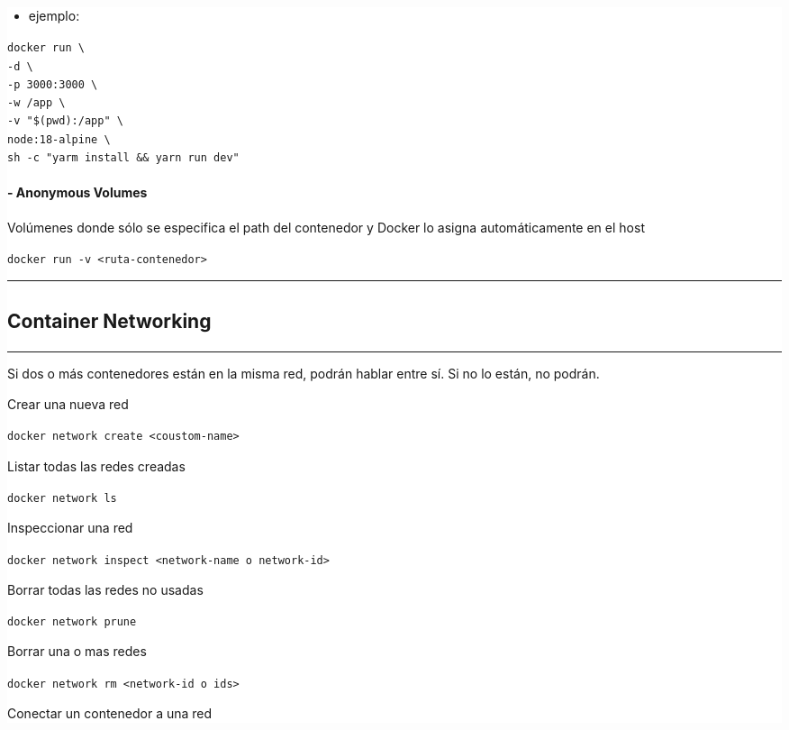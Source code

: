 -   ejemplo:

```
docker run \
-d \
-p 3000:3000 \
-w /app \
-v "$(pwd):/app" \
node:18-alpine \
sh -c "yarm install && yarn run dev"
```

#### - Anonymous Volumes

Volúmenes donde sólo se especifica el path del contenedor y Docker lo asigna automáticamente en el host

```
docker run -v <ruta-contenedor>
```

---

## Container Networking

---

Si dos o más contenedores están en la misma red, podrán hablar entre sí. Si no lo están, no podrán.

Crear una nueva red

```
docker network create <coustom-name>
```

Listar todas las redes creadas

```
docker network ls
```

Inspeccionar una red

```
docker network inspect <network-name o network-id>
```

Borrar todas las redes no usadas

```
docker network prune
```

Borrar una o mas redes

```
docker network rm <network-id o ids>
```

Conectar un contenedor a una red

